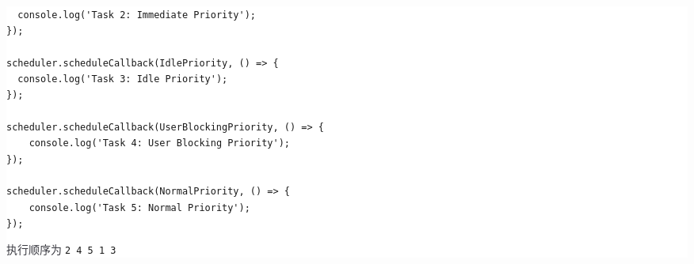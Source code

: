 ```tsx
  console.log('Task 2: Immediate Priority');
});

scheduler.scheduleCallback(IdlePriority, () => {
  console.log('Task 3: Idle Priority');
});

scheduler.scheduleCallback(UserBlockingPriority, () => {
    console.log('Task 4: User Blocking Priority');
});

scheduler.scheduleCallback(NormalPriority, () => {
    console.log('Task 5: Normal Priority');
});
```

<font style="color:rgb(60, 60, 67);">执行顺序为 </font>`2 4 5 1 3`

